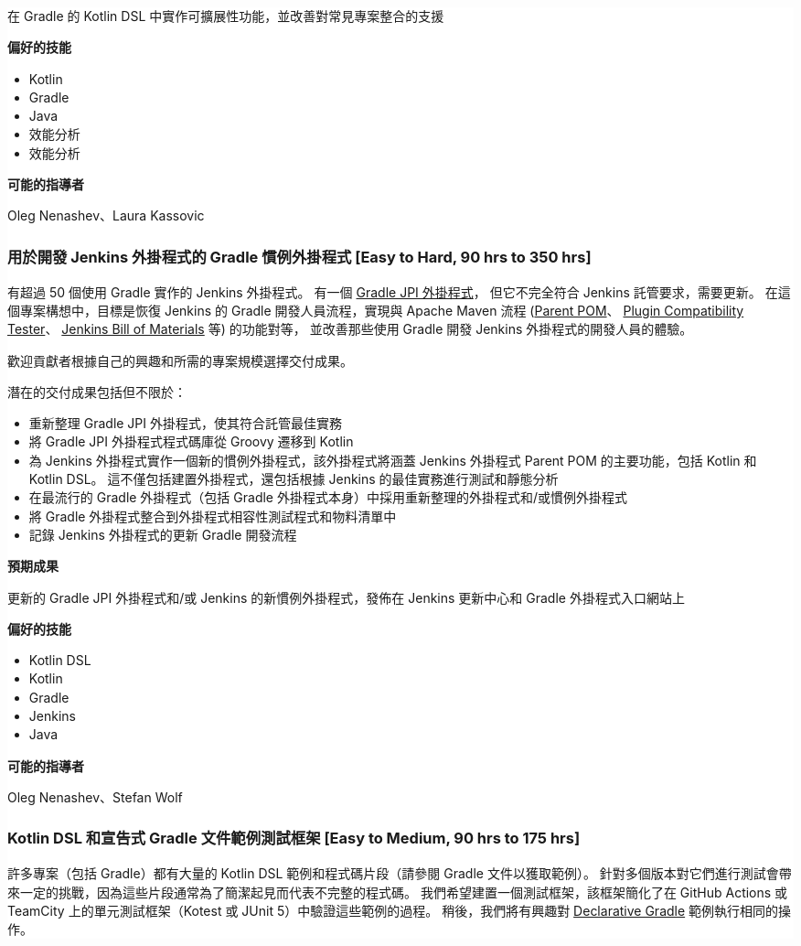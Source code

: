 在 Gradle 的 Kotlin DSL 中實作可擴展性功能，並改善對常見專案整合的支援

**偏好的技能**

* Kotlin
* Gradle
* Java
* 效能分析
* 效能分析

**可能的指導者**

Oleg Nenashev、Laura Kassovic

### 用於開發 Jenkins 外掛程式的 Gradle 慣例外掛程式 [Easy to Hard, 90 hrs to 350 hrs]

有超過 50 個使用 Gradle 實作的 Jenkins 外掛程式。
有一個 [Gradle JPI 外掛程式](https://github.com/jenkinsci/gradle-jpi-plugin)，
但它不完全符合 Jenkins 託管要求，需要更新。
在這個專案構想中，目標是恢復 Jenkins 的 Gradle 開發人員流程，實現與
Apache Maven 流程 ([Parent POM](https://github.com/jenkinsci/plugin-pom)、
[Plugin Compatibility Tester](https://github.com/jenkinsci/plugin-compat-tester)、
[Jenkins Bill of Materials](https://github.com/jenkinsci/bom) 等) 的功能對等，
並改善那些使用 Gradle 開發 Jenkins 外掛程式的開發人員的體驗。

歡迎貢獻者根據自己的興趣和所需的專案規模選擇交付成果。

潛在的交付成果包括但不限於：
* 重新整理 Gradle JPI 外掛程式，使其符合託管最佳實務
* 將 Gradle JPI 外掛程式程式碼庫從 Groovy 遷移到 Kotlin
* 為 Jenkins 外掛程式實作一個新的慣例外掛程式，該外掛程式將涵蓋 Jenkins 外掛程式 Parent POM 的主要功能，包括 Kotlin 和 Kotlin DSL。
  這不僅包括建置外掛程式，還包括根據 Jenkins 的最佳實務進行測試和靜態分析
* 在最流行的 Gradle 外掛程式（包括 Gradle 外掛程式本身）中採用重新整理的外掛程式和/或慣例外掛程式
* 將 Gradle 外掛程式整合到外掛程式相容性測試程式和物料清單中
* 記錄 Jenkins 外掛程式的更新 Gradle 開發流程

**預期成果**

更新的 Gradle JPI 外掛程式和/或 Jenkins 的新慣例外掛程式，發佈在 Jenkins 更新中心和 Gradle 外掛程式入口網站上

**偏好的技能**

* Kotlin DSL
* Kotlin
* Gradle
* Jenkins
* Java

**可能的指導者**

Oleg Nenashev、Stefan Wolf

### Kotlin DSL 和宣告式 Gradle 文件範例測試框架 [Easy to Medium, 90 hrs to 175 hrs]

許多專案（包括 Gradle）都有大量的 Kotlin DSL 範例和程式碼片段（請參閱 Gradle 文件以獲取範例）。
針對多個版本對它們進行測試會帶來一定的挑戰，因為這些片段通常為了簡潔起見而代表不完整的程式碼。
我們希望建置一個測試框架，該框架簡化了在 GitHub Actions 或 TeamCity 上的單元測試框架（Kotest 或 JUnit 5）中驗證這些範例的過程。
稍後，我們將有興趣對 [Declarative Gradle](https://declarative.gradle.org/) 範例執行相同的操作。
